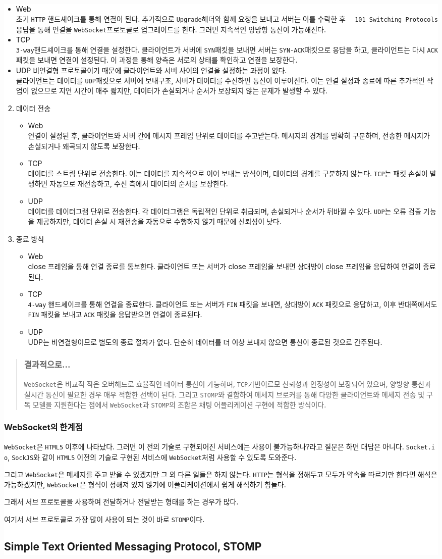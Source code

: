    - Web  
     초기 `HTTP` 핸드셰이크를 통해 연결이 된다. 추가적으로 `Upgrade`헤더와 함께 요청을 보내고 서버는 이를 수락한 후 `  101 Switching Protocols` 응답을 통해 연결을 `WebSocket`프로토콜로 업그레이드를 한다. 그러면 지속적인 양방향 통신이 가능해진다.
   - TCP  
     `3-way`핸드셰이크를 통해 연결을 설정한다. 클라이언트가 서버에 `SYN`패킷을 보내면 서버는 `SYN-ACK`패킷으로 응답을 하고, 클라이언트는 다시 `ACK`패킷을 보내면 연결이 설정된다. 이 과정을 통해 양측은 서로의 상태를 확인하고 연결을 보장한다.
   - UDP
     비연결형 프로토콜이기 때문에 클라이언트와 서버 사이의 연결을 설정하는 과정이 없다.  
     클라이언트는 데이터를 `UDP`패킷으로 서버에 보내구조, 서버가 데이터를 수신하면 통신이 이루어진다. 이는 연결 설정과 종료에 따른 추가적인 작업이 없으므로 지연 시간이 매주 짧지만, 데이터가 손실되거나 순서가 보장되지 않는 문제가 발생할 수 있다.

2. 데이터 전송

   - Web  
     연결이 설정된 후, 클라이언트와 서버 간에 메시지 프레임 단위로 데이터를 주고받는다. 메시지의 경계를 명확히 구분하며, 전송한 메시지가 손실되거나 왜곡되지 않도록 보장한다.

   - TCP  
     데이터를 스트림 단위로 전송한다. 이는 데이터를 지속적으로 이어 보내는 방식이며, 데이터의 경계를 구분하지 않는다. `TCP`는 패킷 손실이 발생하면 자동으로 재전송하고, 수신 측에서 데이터의 순서를 보장한다.

   - UDP  
     데이터를 데이터그램 단위로 전송한다. 각 데이터그램은 독립적인 단위로 취급되며, 손실되거나 순서가 뒤바뀔 수 있다. `UDP`는 오류 검출 기능을 제공하지만, 데이터 손실 시 재전송을 자동으로 수행하지 않기 때문에 신뢰성이 낮다.

3. 종료 방식

   - Web  
     close 프레임을 통해 연결 종료를 통보한다. 클라이언트 또는 서버가 close 프레임을 보내면 상대방이 close 프레임을 응답하여 연결이 종료된다.

   - TCP  
     `4-way` 핸드셰이크를 통해 연결을 종료한다. 클라이언트 또는 서버가 `FIN` 패킷을 보내면, 상대방이 `ACK` 패킷으로 응답하고, 이후 반대쪽에서도 `FIN` 패킷을 보내고 `ACK` 패킷을 응답받으면 연결이 종료된다.

   - UDP  
     UDP는 비연결형이므로 별도의 종료 절차가 없다. 단순히 데이터를 더 이상 보내지 않으면 통신이 종료된 것으로 간주된다.

> ### 결과적으로...
>
> `WebSocket`은 비교적 작은 오버헤드로 효율적인 데이터 통신이 가능하며, `TCP`기반이르모 신뢰성과 안정성이 보장되어 있으며, 양방향 통신과 실시간 통신이 필요한 경우 매우 적합한 선택이 된다. 그리고 `STOMP`와 결합하여 메세지 브로커를 통해 다양한 클라이언트와 메세지 전송 및 구독 모델을 지원한다는 점에서 `WebSocket`과 `STOMP`의 조합은 채팅 어플리케이션 구현에 적합한 방식이다.

### WebSocket의 한계점

`WebSocket`은 `HTML5` 이후에 나타났다. 그러면 이 전의 기술로 구현되어진 서비스에는 사용이 불가능하나?라고 질문은 하면 대답은 아니다. `Socket.io`, `SockJS`와 같이 `HTML5` 이전의 기술로 구현된 서비스에 `WebSocket`처럼 사용할 수 있도록 도와준다.

그리고 `WebSocket`은 메세지를 주고 받을 수 있겠지만 그 외 다른 일들은 하지 않는다. `HTTP`는 형식을 정해두고 모두가 약속을 따르기만 한다면 해석은 가능하겠지만, `WebSocket`은 형식이 정해져 있지 않기에 어플리케이션에서 쉽게 해석하기 힘들다.

그래서 서브 프로토콜을 사용하여 전달하거나 전달받는 형태를 하는 경우가 많다.

여기서 서브 프로토콜로 가장 많이 사용이 되는 것이 바로 `STOMP`이다.

## Simple Text Oriented Messaging Protocol, STOMP
